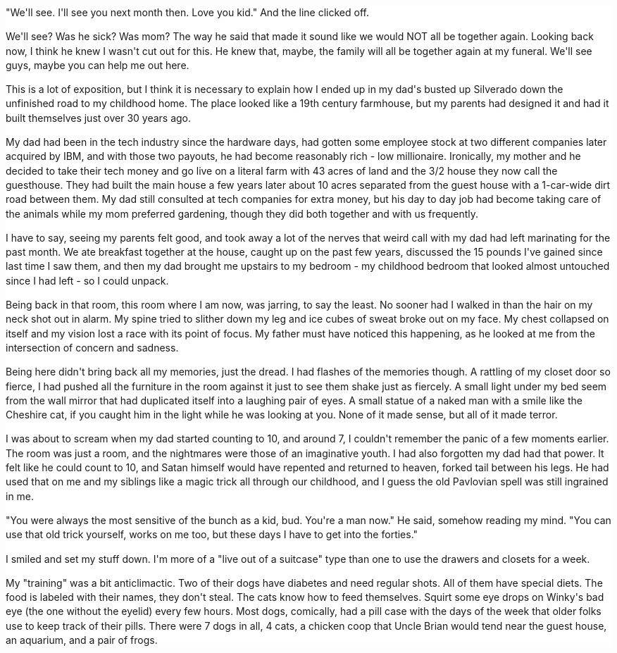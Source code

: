 "We'll see. I'll see you next month then. Love you kid." And the line clicked off.

We'll see? Was he sick? Was mom? The way he said that made it sound like we would NOT all be together again. Looking back now, I think he knew I wasn't cut out for this. He knew that, maybe, the family will all be together again at my funeral. We'll see guys, maybe you can help me out here.

This is a lot of exposition, but I think it is necessary to explain how I ended up in my dad's busted up Silverado down the unfinished road to my childhood home. The place looked like a 19th century farmhouse, but my parents had designed it and had it built themselves just over 30 years ago. 

My dad had been in the tech industry since the hardware days, had gotten some employee stock at two different companies later acquired by IBM, and with those two payouts, he had become reasonably rich - low millionaire. Ironically, my mother and he decided to take their tech money and go live on a literal farm with 43 acres of land and the 3/2 house they now call the guesthouse. They had built the main house a few years later about 10 acres separated from the guest house with a 1-car-wide dirt road between them. My dad still consulted at tech companies for extra money, but his day to day job had become taking care of the animals while my mom preferred gardening, though they did both together and with us frequently.

I have to say, seeing my parents felt good, and took away a lot of the nerves that weird call with my dad had left marinating for the past month. We ate breakfast together at the house, caught up on the past few years, discussed the 15 pounds I've gained since last time I saw them, and then my dad brought me upstairs to my bedroom - my childhood bedroom that looked almost untouched since I had left - so I could unpack.

Being back in that room, this room where I am now, was jarring, to say the least. No sooner had I walked in than the hair on my neck shot out in alarm. My spine tried to slither down my leg and ice cubes of sweat broke out on my face. My chest collapsed on itself and my vision lost a race with its point of focus. My father must have noticed this happening, as he looked at me from the intersection of concern and sadness. 

Being here didn't bring back all my memories, just the dread. I had flashes of the memories though. A rattling of my closet door so fierce, I had pushed all the furniture in the room against it just to see them shake just as fiercely. A small light under my bed seem from the wall mirror that had duplicated itself into a laughing pair of eyes. A small statue of a naked man with a smile like the Cheshire cat, if you caught him in the light while he was looking at you. None of it made sense, but all of it made terror.

I was about to scream when my dad started counting to 10, and around 7, I couldn't remember the panic of a few moments earlier. The room was just a room, and the nightmares were those of an imaginative youth. I had also forgotten my dad had that power. It felt like he could count to 10, and Satan himself would have repented and returned to heaven, forked tail between his legs. He had used that on me and my siblings like a magic trick all through our childhood, and I guess the old Pavlovian spell was still ingrained in me.

"You were always the most sensitive of the bunch as a kid, bud. You're a man now." He said, somehow reading my mind. "You can use that old trick yourself, works on me too, but these days I have to get into the forties."

I smiled and set my stuff down. I'm more of a "live out of a suitcase" type than one to use the drawers and closets for a week.

My "training" was a bit anticlimactic. Two of their dogs have diabetes and need regular shots. All of them have special diets. The food is labeled with their names, they don't steal. The cats know how to feed themselves. Squirt some eye drops on Winky's bad eye (the one without the eyelid) every few hours. Most dogs, comically, had a pill case with the days of the week that older folks use to keep track of their pills. There were 7 dogs in all, 4 cats, a chicken coop that Uncle Brian would tend near the guest house, an aquarium, and a pair of frogs.
